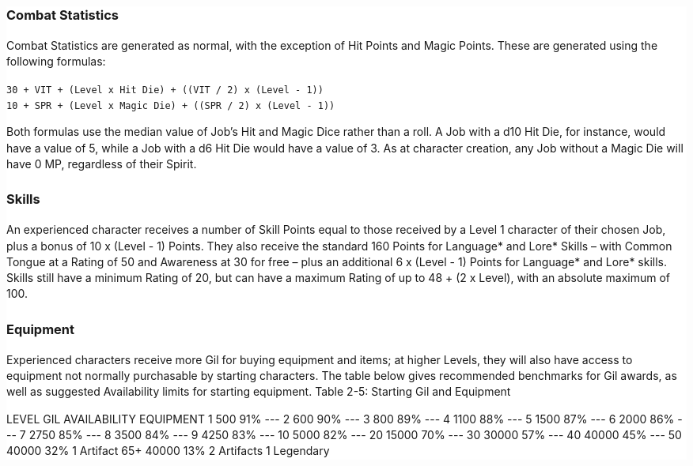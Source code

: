 ### Combat Statistics

Combat Statistics are generated as normal, with the exception of Hit
Points and Magic Points. These are generated using the following
formulas:

```
30 + VIT + (Level x Hit Die) + ((VIT / 2) x (Level - 1))
10 + SPR + (Level x Magic Die) + ((SPR / 2) x (Level - 1))
```

Both formulas use the median value of Job’s Hit and Magic Dice
rather than a roll. A Job with a d10 Hit Die, for instance, would have
a value of 5, while a Job with a d6 Hit Die would have a value of 3.
As at character creation, any Job without a Magic Die will have 0 MP,
regardless of their Spirit.

### Skills

An experienced character receives a number of Skill Points equal to
those received by a Level 1 character of their chosen Job, plus a
bonus of 10 x (Level - 1) Points. They also receive the standard
160 Points for Language* and Lore* Skills – with Common Tongue
at a Rating of 50 and Awareness at 30 for free – plus an additional
6 x (Level - 1) Points for Language* and Lore* skills. Skills still have
a minimum Rating of 20, but can have a maximum Rating of up to
48 + (2 x Level), with an absolute maximum of 100.

### Equipment

Experienced characters receive more Gil for buying equipment and
items; at higher Levels, they will also have access to equipment not
normally purchasable by starting characters. The table below gives
recommended benchmarks for Gil awards, as well as suggested
Availability limits for starting equipment.
Table 2-5: Starting Gil and Equipment

LEVEL GIL AVAILABILITY EQUIPMENT
1 500 91% ---
2 600 90% ---
3 800 89% ---
4 1100 88% ---
5 1500 87% ---
6 2000 86% ---
7 2750 85% ---
8 3500 84% ---
9 4250 83% ---
10 5000 82% ---
20 15000 70% ---
30 30000 57% ---
40 40000 45% ---
50 40000 32% 1 Artifact
65+ 40000 13% 2 Artifacts
1 Legendary
